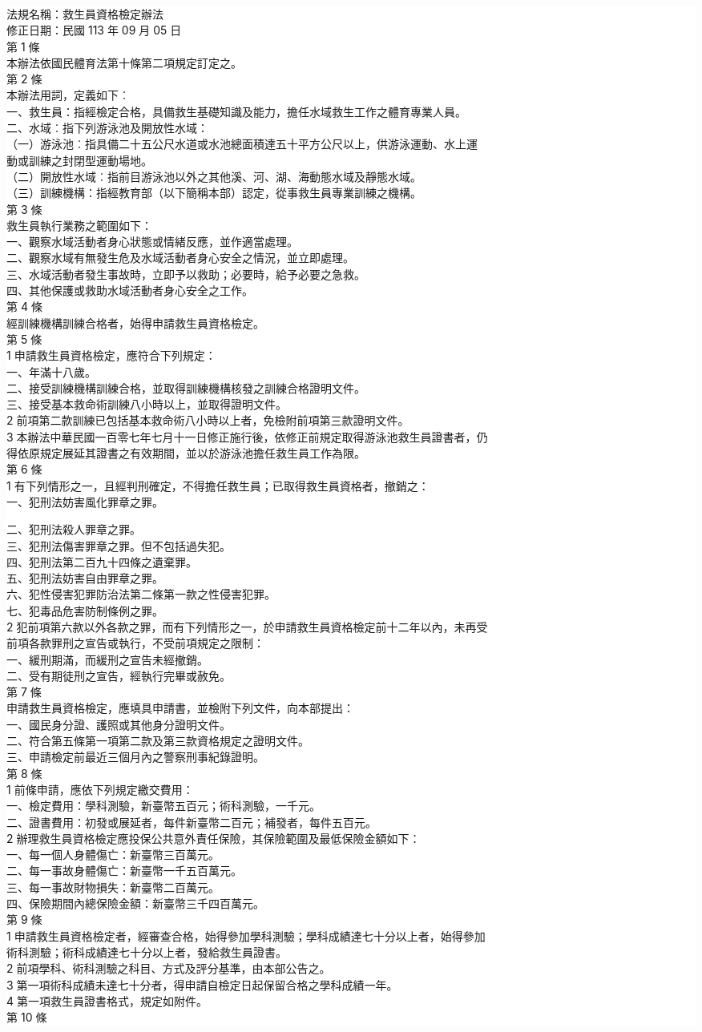 法規名稱：救生員資格檢定辦法  
修正日期：民國 113 年 09 月 05 日  
第 1 條  
本辦法依國民體育法第十條第二項規定訂定之。  
第 2 條  
本辦法用詞，定義如下︰  
一、救生員：指經檢定合格，具備救生基礎知識及能力，擔任水域救生工作之體育專業人員。  
二、水域︰指下列游泳池及開放性水域：  
（一）游泳池︰指具備二十五公尺水道或水池總面積達五十平方公尺以上，供游泳運動、水上運  
動或訓練之封閉型運動場地。  
（二）開放性水域︰指前目游泳池以外之其他溪、河、湖、海動態水域及靜態水域。  
（三）訓練機構：指經教育部（以下簡稱本部）認定，從事救生員專業訓練之機構。  
第 3 條  
救生員執行業務之範圍如下：  
一、觀察水域活動者身心狀態或情緒反應，並作適當處理。  
二、觀察水域有無發生危及水域活動者身心安全之情況，並立即處理。  
三、水域活動者發生事故時，立即予以救助；必要時，給予必要之急救。  
四、其他保護或救助水域活動者身心安全之工作。  
第 4 條  
經訓練機構訓練合格者，始得申請救生員資格檢定。  
第 5 條  
1 申請救生員資格檢定，應符合下列規定：  
一、年滿十八歲。  
二、接受訓練機構訓練合格，並取得訓練機構核發之訓練合格證明文件。  
三、接受基本救命術訓練八小時以上，並取得證明文件。  
2 前項第二款訓練已包括基本救命術八小時以上者，免檢附前項第三款證明文件。  
3 本辦法中華民國一百零七年七月十一日修正施行後，依修正前規定取得游泳池救生員證書者，仍  
得依原規定展延其證書之有效期間，並以於游泳池擔任救生員工作為限。  
第 6 條  
1 有下列情形之一，且經判刑確定，不得擔任救生員；已取得救生員資格者，撤銷之：  
一、犯刑法妨害風化罪章之罪。  


二、犯刑法殺人罪章之罪。  
三、犯刑法傷害罪章之罪。但不包括過失犯。  
四、犯刑法第二百九十四條之遺棄罪。  
五、犯刑法妨害自由罪章之罪。  
六、犯性侵害犯罪防治法第二條第一款之性侵害犯罪。  
七、犯毒品危害防制條例之罪。  
2 犯前項第六款以外各款之罪，而有下列情形之一，於申請救生員資格檢定前十二年以內，未再受  
前項各款罪刑之宣告或執行，不受前項規定之限制：  
一、緩刑期滿，而緩刑之宣告未經撤銷。  
二、受有期徒刑之宣告，經執行完畢或赦免。  
第 7 條  
申請救生員資格檢定，應填具申請書，並檢附下列文件，向本部提出：  
一、國民身分證、護照或其他身分證明文件。  
二、符合第五條第一項第二款及第三款資格規定之證明文件。  
三、申請檢定前最近三個月內之警察刑事紀錄證明。  
第 8 條  
1 前條申請，應依下列規定繳交費用：  
一、檢定費用：學科測驗，新臺幣五百元；術科測驗，一千元。  
二、證書費用：初發或展延者，每件新臺幣二百元；補發者，每件五百元。  
2 辦理救生員資格檢定應投保公共意外責任保險，其保險範圍及最低保險金額如下：  
一、每一個人身體傷亡：新臺幣三百萬元。  
二、每一事故身體傷亡：新臺幣一千五百萬元。  
三、每一事故財物損失：新臺幣二百萬元。  
四、保險期間內總保險金額：新臺幣三千四百萬元。  
第 9 條  
1 申請救生員資格檢定者，經審查合格，始得參加學科測驗；學科成績達七十分以上者，始得參加  
術科測驗；術科成績達七十分以上者，發給救生員證書。  
2 前項學科、術科測驗之科目、方式及評分基準，由本部公告之。  
3 第一項術科成績未達七十分者，得申請自檢定日起保留合格之學科成績一年。  
4 第一項救生員證書格式，規定如附件。  
第 10 條  